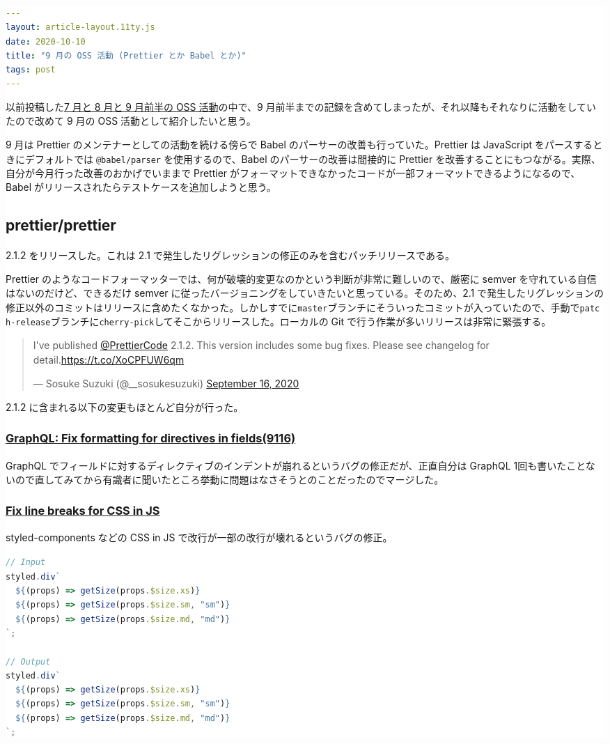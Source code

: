```yaml
---
layout: article-layout.11ty.js
date: 2020-10-10
title: "9 月の OSS 活動 (Prettier とか Babel とか)"
tags: post
---
```


以前投稿した[7 月と 8 月と 9 月前半の OSS 活動](https://sosukesuzuki.dev/posts/oss-2020-07-08-09/)の中で、9 月前半までの記録を含めてしまったが、それ以降もそれなりに活動をしていたので改めて 9 月の OSS 活動として紹介したいと思う。

9 月は Prettier のメンテナーとしての活動を続ける傍らで Babel のパーサーの改善も行っていた。Prettier は JavaScript をパースするときにデフォルトでは `@babel/parser` を使用するので、Babel のパーサーの改善は間接的に Prettier を改善することにもつながる。実際、自分が今月行った改善のおかげでいままで Prettier がフォーマットできなかったコードが一部フォーマットできるようになるので、Babel がリリースされたらテストケースを追加しようと思う。

## prettier/prettier

2.1.2 をリリースした。これは 2.1 で発生したリグレッションの修正のみを含むパッチリリースである。

Prettier のようなコードフォーマッターでは、何が破壊的変更なのかという判断が非常に難しいので、厳密に semver を守れている自信はないのだけど、できるだけ semver に従ったバージョニングをしていきたいと思っている。そのため、2.1 で発生したリグレッションの修正以外のコミットはリリースに含めたくなかった。しかしすでに`master`ブランチにそういったコミットが入っていたので、手動で`patch-release`ブランチに`cherry-pick`してそこからリリースした。ローカルの Git で行う作業が多いリリースは非常に緊張する。

<blockquote class="twitter-tweet"><p lang="en" dir="ltr">I&#39;ve published <a href="https://twitter.com/PrettierCode?ref_src=twsrc%5Etfw">@PrettierCode</a> 2.1.2. This version includes some bug fixes. Please see changelog for detail.<a href="https://t.co/XoCPFUW6qm">https://t.co/XoCPFUW6qm</a></p>&mdash; Sosuke Suzuki (@__sosukesuzuki) <a href="https://twitter.com/__sosukesuzuki/status/1306036000850731009?ref_src=twsrc%5Etfw">September 16, 2020</a></blockquote> <script async src="https://platform.twitter.com/widgets.js" charset="utf-8"></script>

2.1.2 に含まれる以下の変更もほとんど自分が行った。

### [GraphQL: Fix formatting for directives in fields(9116)](https://github.com/prettier/prettier/pull/9116)

GraphQL でフィールドに対するディレクティブのインデントが崩れるというバグの修正だが、正直自分は GraphQL 1回も書いたことないので直してみてから有識者に聞いたところ挙動に問題はなさそうとのことだったのでマージした。

### [Fix line breaks for CSS in JS](https://github.com/prettier/prettier/pull/9136)

styled-components などの CSS in JS で改行が一部の改行が壊れるというバグの修正。

```js
// Input
styled.div`
  ${(props) => getSize(props.$size.xs)}
  ${(props) => getSize(props.$size.sm, "sm")}
  ${(props) => getSize(props.$size.md, "md")}
`;

// Output
styled.div`
  ${(props) => getSize(props.$size.xs)}
  ${(props) => getSize(props.$size.sm, "sm")}
  ${(props) => getSize(props.$size.md, "md")}
`;
```
